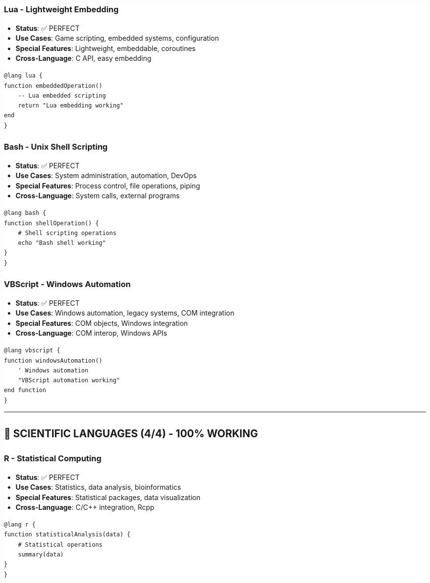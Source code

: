 ### **Lua - Lightweight Embedding**
- **Status**: ✅ PERFECT
- **Use Cases**: Game scripting, embedded systems, configuration
- **Special Features**: Lightweight, embeddable, coroutines
- **Cross-Language**: C API, easy embedding
```utopia
@lang lua {
function embeddedOperation()
    -- Lua embedded scripting
    return "Lua embedding working"
end
}
```

### **Bash - Unix Shell Scripting**
- **Status**: ✅ PERFECT
- **Use Cases**: System administration, automation, DevOps
- **Special Features**: Process control, file operations, piping
- **Cross-Language**: System calls, external programs
```utopia
@lang bash {
function shellOperation() {
    # Shell scripting operations
    echo "Bash shell working"
}
}
```

### **VBScript - Windows Automation**
- **Status**: ✅ PERFECT
- **Use Cases**: Windows automation, legacy systems, COM integration
- **Special Features**: COM objects, Windows integration
- **Cross-Language**: COM interop, Windows APIs
```utopia
@lang vbscript {
function windowsAutomation()
    ' Windows automation
    "VBScript automation working"
end function
}
```

---

## 🔬 **SCIENTIFIC LANGUAGES (4/4) - 100% WORKING**

### **R - Statistical Computing**
- **Status**: ✅ PERFECT
- **Use Cases**: Statistics, data analysis, bioinformatics
- **Special Features**: Statistical packages, data visualization
- **Cross-Language**: C/C++ integration, Rcpp
```utopia
@lang r {
function statisticalAnalysis(data) {
    # Statistical operations
    summary(data)
}
}
```
